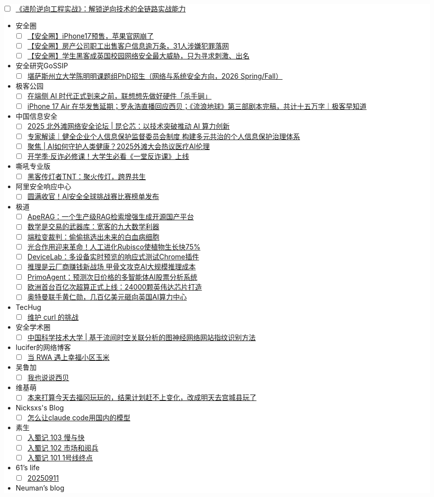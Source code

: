   - [ ] [《进阶逆向工程实战》：解锁逆向技术的全链路实战能力](https://mp.weixin.qq.com/s?__biz=MjM5NTc2MDYxMw==&mid=2458599792&idx=2&sn=0396179bba45d91c537bd9f953f78534)
- 安全圈
  - [ ] [【安全圈】iPhone17预售，苹果官网崩了](https://mp.weixin.qq.com/s?__biz=MzIzMzE4NDU1OQ==&mid=2652071692&idx=1&sn=6613f07df2c50c0667795c117aa14c07)
  - [ ] [【安全圈】房产公司职工出售客户信息逾万条，31人涉嫌犯罪落网](https://mp.weixin.qq.com/s?__biz=MzIzMzE4NDU1OQ==&mid=2652071692&idx=2&sn=c370f9fffac3ce9a8618a87903f0443c)
  - [ ] [【安全圈】学生黑客成英国校园网络安全最大威胁，只为寻求刺激、出名](https://mp.weixin.qq.com/s?__biz=MzIzMzE4NDU1OQ==&mid=2652071692&idx=3&sn=c51fde054fe510a76ad2b087bb64ac1c)
- 安全研究GoSSIP
  - [ ] [堪萨斯州立大学陈明明课题组PhD招生（网络与系统安全方向，2026 Spring/Fall）](https://mp.weixin.qq.com/s?__biz=Mzg5ODUxMzg0Ng==&mid=2247500691&idx=1&sn=6a9741c4037b26bc45b0e7c07d74b7dc)
- 极客公园
  - [ ] [在端侧 AI 时代正式到来之前，联想想先做好硬件「杀手锏」](https://mp.weixin.qq.com/s?__biz=MTMwNDMwODQ0MQ==&mid=2653086532&idx=1&sn=c40fc1b21cb3d3ec5c04c5d55ce856aa)
  - [ ] [iPhone 17 Air 在华发售延期；罗永浩直播回应西贝；《流浪地球》第三部剧本完稿，共计十五万字｜极客早知道](https://mp.weixin.qq.com/s?__biz=MTMwNDMwODQ0MQ==&mid=2653086531&idx=1&sn=0e78cf88637c8f1730b1fb3e9ccfbe1d)
- 中国信息安全
  - [ ] [2025 北外滩网络安全论坛 | 昆仑芯：以技术突破推动 AI 算力创新](https://mp.weixin.qq.com/s?__biz=MzA5MzE5MDAzOA==&mid=2664249019&idx=1&sn=73f164877e9b575c1710e96df87b1bbc)
  - [ ] [专家解读｜健全企业个人信息保护监督委员会制度 构建多元共治的个人信息保护治理体系](https://mp.weixin.qq.com/s?__biz=MzA5MzE5MDAzOA==&mid=2664249019&idx=2&sn=253408926bdded181f01acc074e2c05e)
  - [ ] [聚焦 | AI如何守护人类健康？2025外滩大会热议医疗AI伦理](https://mp.weixin.qq.com/s?__biz=MzA5MzE5MDAzOA==&mid=2664249019&idx=3&sn=ff3677949bf65b1f258a802a927ec88f)
  - [ ] [开学季·反诈必修课！大学生必看《一堂反诈课》上线](https://mp.weixin.qq.com/s?__biz=MzA5MzE5MDAzOA==&mid=2664249019&idx=4&sn=d18a78ba4abc58804f49ed5731360f91)
- 嘶吼专业版
  - [ ] [黑客传灯者TNT：聚火传灯，跨界共生](https://mp.weixin.qq.com/s?__biz=MzI0MDY1MDU4MQ==&mid=2247584587&idx=1&sn=8fa988b010919e153ce063cca40b4035)
- 阿里安全响应中心
  - [ ] [圆满收官！AI安全全球挑战赛比赛榜单发布](https://mp.weixin.qq.com/s?__biz=MzIxMjEwNTc4NA==&mid=2652998095&idx=1&sn=3b28fb50a9f715994ace25c288c8559b)
- 极道
  - [ ] [ApeRAG：一个生产级RAG检索增强生成开源国产平台](https://www.jdon.com/81646-ApeRAG-github.html)
  - [ ] [数学是交易的武器库：宽客的九大数学利器](https://www.jdon.com/81645-trading-math-quant.html)
  - [ ] [端粒变裁判：偷偷挑选出未来的白血病细胞](https://www.jdon.com/81644-Telomere-instrument.html)
  - [ ] [光合作用迎来革命！人工进化Rubisco使植物生长快75%](https://www.jdon.com/81643-Rubisco-biogenesis.html)
  - [ ] [DeviceLab：多设备实时预览的响应式测试Chrome插件](https://www.jdon.com/81642-DeviceLab-responsive-test.html)
  - [ ] [推理是云厂商赚钱新战场 甲骨文攻克AI大规模推理成本](https://www.jdon.com/81641-oracle-inference-is-money.html)
  - [ ] [PrimoAgent：预测次日价格的多智能体AI股票分析系统](https://www.jdon.com/81640-PrimoAgent-stock.html)
  - [ ] [欧洲首台百亿次超算正式上线：24000颗英伟达芯片打造](https://www.jdon.com/81639-nvidia-24000-europes.html)
  - [ ] [奥特曼联手黄仁勋，几百亿美元砸向英国AI算力中心](https://www.jdon.com/81638-OpenAI-Nvidia-UK.html)
- TecHug
  - [ ] [维护 curl 的挑战](https://www.techug.com/post/the-challenge-of-maintaining-curl/)
- 安全学术圈
  - [ ] [中国科学技术大学 | 基于流间时空关联分析的图神经网络网站指纹识别方法](https://mp.weixin.qq.com/s?__biz=MzU5MTM5MTQ2MA==&mid=2247493728&idx=1&sn=1d501d50b34701aaa1643008b1c2721f)
- lucifer的网络博客
  - [ ] [当 RWA 遇上幸福小区玉米](https://lucifer.ren/blog/2025/09/14/web3-corn-rwa/)
- 吴鲁加
  - [ ] [我也说说西贝](https://mp.weixin.qq.com/s?__biz=Mzg5NDY4ODM1MA==&mid=2247485728&idx=1&sn=f70a60df504e1d2f754e317da5dac2ab)
- 维基萌
  - [ ] [本来打算今天去福冈玩玩的，结果计划赶不上变化，改成明天去宫城县玩了](https://www.wikimoe.com/post/t2ilzm13)
- Nicksxs's Blog
  - [ ] [怎么让claude code用国内的模型](https://nicksxs.me/2025/09/13/%E6%80%8E%E4%B9%88%E8%AE%A9claude-code%E7%94%A8%E5%9B%BD%E5%86%85%E7%9A%84%E6%A8%A1%E5%9E%8B/)
- 素生
  - [ ] [入蜀记 103 慢与快](https://z.arlmy.me/posts/BBBPandINSW/INSW-relax/INSW_103/)
  - [ ] [入蜀记 102 市场和阅兵](https://z.arlmy.me/posts/BBBPandINSW/INSW-relax/INSW_102/)
  - [ ] [入蜀记 101 1号线终点](https://z.arlmy.me/posts/BBBPandINSW/INSW-relax/INSW_101/)
- 61’s life
  - [ ] [20250911](https://61.life/2025/0911)
- Neuman’s blog